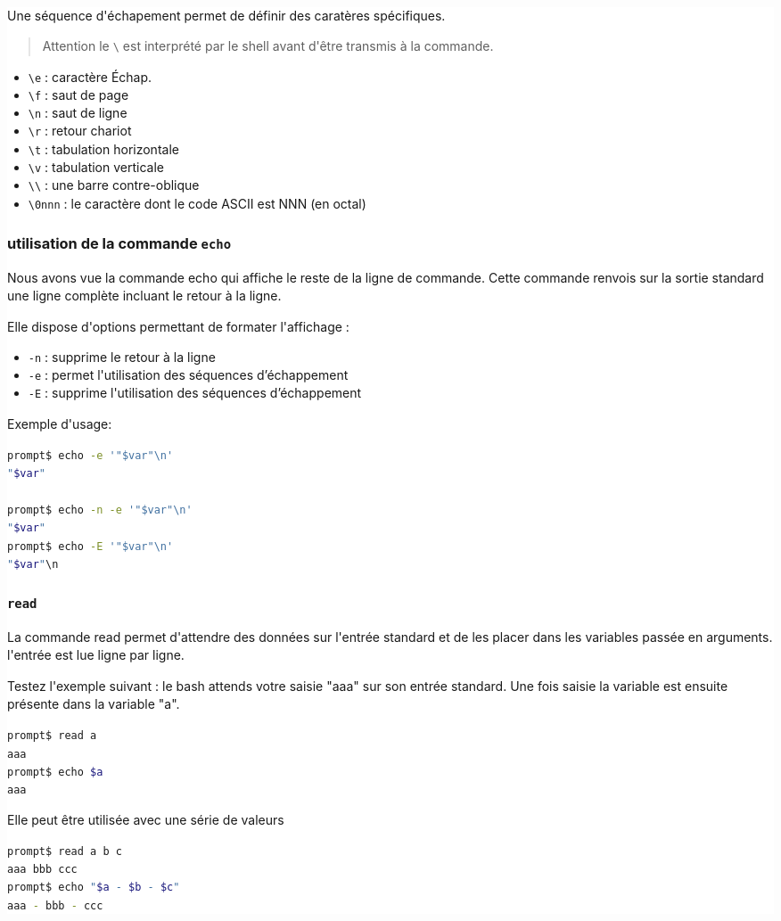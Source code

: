 Une séquence d'échapement permet de définir des caratères spécifiques.

> Attention le `\` est interprété par le shell avant d'être transmis à la commande.

* `\e` : caractère Échap.
* `\f` : saut de page
* `\n` : saut de ligne
* `\r` : retour chariot
* `\t` : tabulation horizontale
* `\v` : tabulation verticale
* `\\` : une barre contre-oblique
* `\0nnn` : le caractère dont le code ASCII est NNN (en octal)

### utilisation de la commande `echo`

Nous avons vue la commande echo qui affiche le reste de la ligne de commande. Cette commande renvois sur la sortie standard une ligne complète incluant le retour à la ligne.

Elle dispose d'options permettant de formater l'affichage :

* `-n` : supprime le retour à la ligne
* `-e` : permet l'utilisation des séquences d’échappement
* `-E` : supprime l'utilisation des séquences d’échappement

Exemple d'usage:

```bash
prompt$ echo -e '"$var"\n'
"$var"

prompt$ echo -n -e '"$var"\n'
"$var"
prompt$ echo -E '"$var"\n'
"$var"\n
```

### `read`

La commande read permet d'attendre des données sur l'entrée standard et de les placer dans les variables passée en arguments. l'entrée est lue ligne par ligne.

Testez l'exemple suivant : le bash attends votre saisie "aaa" sur son entrée standard. Une fois saisie la variable est ensuite présente dans la variable "a".

```bash
prompt$ read a
aaa
prompt$ echo $a
aaa
```

Elle peut être utilisée avec une série de valeurs

```bash
prompt$ read a b c
aaa bbb ccc
prompt$ echo "$a - $b - $c"
aaa - bbb - ccc
```
